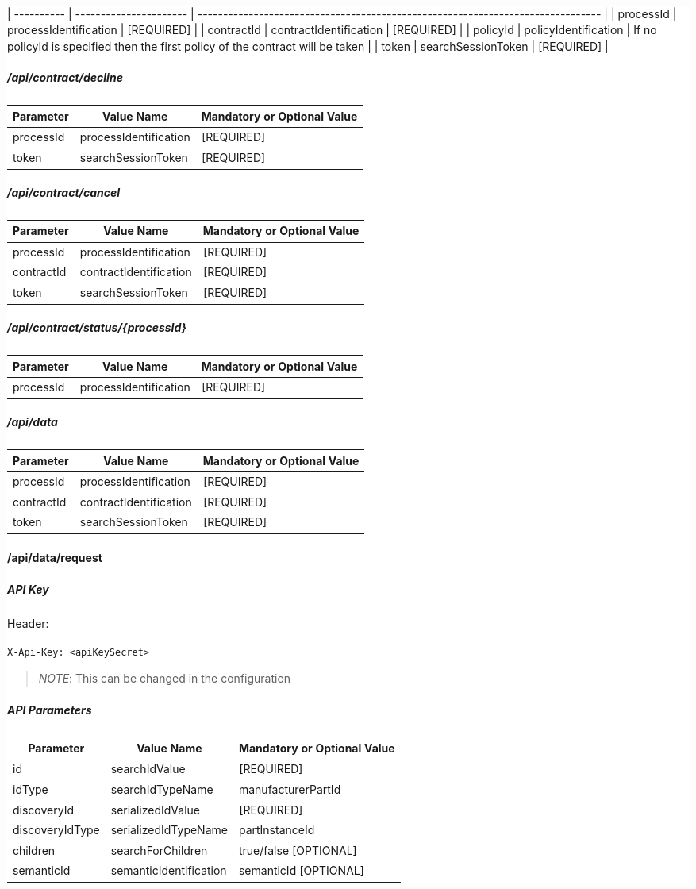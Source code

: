 | ---------- | ---------------------- | ------------------------------------------------------------------------------- |
| processId  | processIdentification  | [REQUIRED]                                                                      |
| contractId | contractIdentification | [REQUIRED]                                                                      |
| policyId   | policyIdentification   | If no policyId is specified then the first policy of the contract will be taken |
| token      | searchSessionToken     | [REQUIRED]                                                                      |

##### /api/contract/decline

| Parameter | Value Name            | Mandatory or Optional Value |
| --------- | --------------------- | --------------------------- |
| processId | processIdentification | [REQUIRED]                  |
| token     | searchSessionToken    | [REQUIRED]                  |

##### /api/contract/cancel

| Parameter  | Value Name             | Mandatory or Optional Value |
| ---------- | ---------------------- | --------------------------- |
| processId  | processIdentification  | [REQUIRED]                  |
| contractId | contractIdentification | [REQUIRED]                  |
| token      | searchSessionToken     | [REQUIRED]                  |

##### /api/contract/status/\{processId\}

| Parameter | Value Name            | Mandatory or Optional Value |
| --------- | --------------------- | --------------------------- |
| processId | processIdentification | [REQUIRED]                  |

##### /api/data

| Parameter  | Value Name             | Mandatory or Optional Value |
| ---------- | ---------------------- | --------------------------- |
| processId  | processIdentification  | [REQUIRED]                  |
| contractId | contractIdentification | [REQUIRED]                  |
| token      | searchSessionToken     | [REQUIRED]                  |

#### /api/data/request

##### API Key

Header:

`X-Api-Key: <apiKeySecret>`
> *NOTE*: This can be changed in the configuration

##### API Parameters

| Parameter       | Value Name             | Mandatory or Optional Value |
|-----------------|------------------------|-----------------------------|
| id              | searchIdValue          | [REQUIRED]                  |
| idType          | searchIdTypeName       | manufacturerPartId          |
| discoveryId     | serializedIdValue      | [REQUIRED]                  |
| discoveryIdType | serializedIdTypeName   | partInstanceId              |
| children        | searchForChildren      | true/false  [OPTIONAL]                |
| semanticId      | semanticIdentification | semanticId             [OPTIONAL]     |
